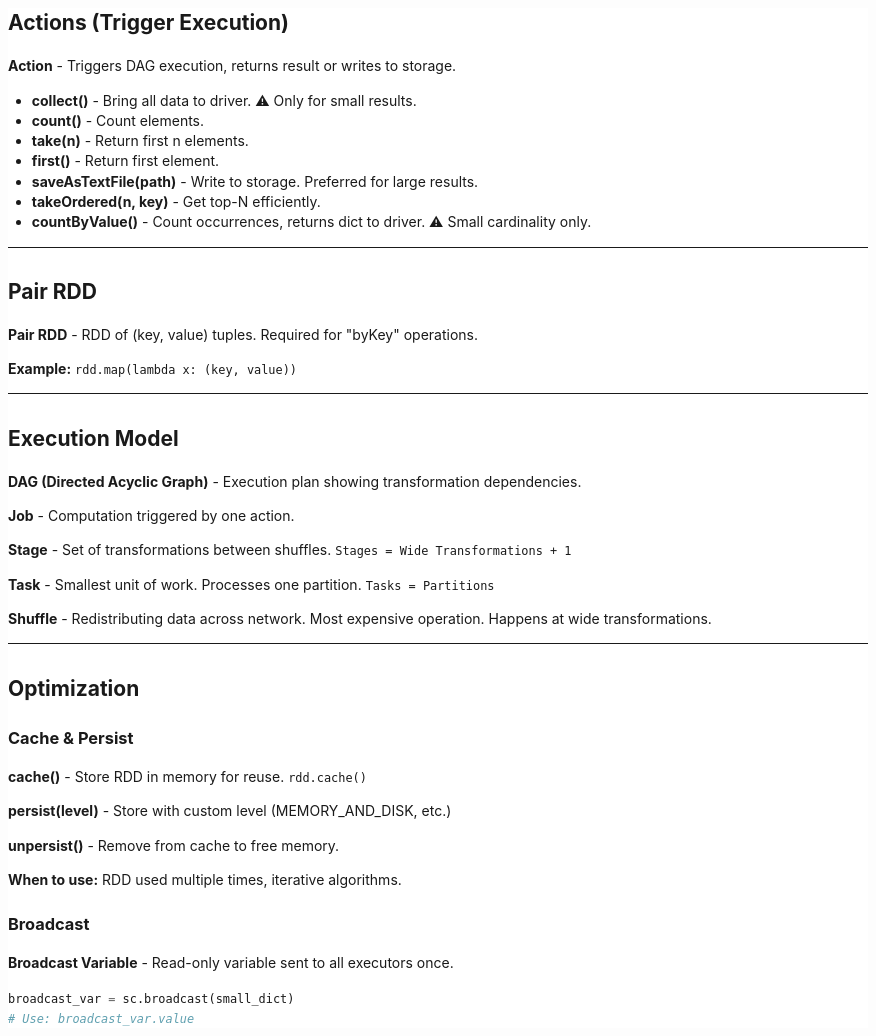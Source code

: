 
## Actions (Trigger Execution)

**Action** - Triggers DAG execution, returns result or writes to storage.

- **collect()** - Bring all data to driver. ⚠️ Only for small results.
- **count()** - Count elements.
- **take(n)** - Return first n elements.
- **first()** - Return first element.
- **saveAsTextFile(path)** - Write to storage. Preferred for large results.
- **takeOrdered(n, key)** - Get top-N efficiently.
- **countByValue()** - Count occurrences, returns dict to driver. ⚠️ Small cardinality only.

---

## Pair RDD

**Pair RDD** - RDD of (key, value) tuples. Required for "byKey" operations.

**Example:** `rdd.map(lambda x: (key, value))`

---

## Execution Model

**DAG (Directed Acyclic Graph)** - Execution plan showing transformation dependencies.

**Job** - Computation triggered by one action.

**Stage** - Set of transformations between shuffles. `Stages = Wide Transformations + 1`

**Task** - Smallest unit of work. Processes one partition. `Tasks = Partitions`

**Shuffle** - Redistributing data across network. Most expensive operation. Happens at wide transformations.

---

## Optimization

### Cache & Persist
**cache()** - Store RDD in memory for reuse. `rdd.cache()`

**persist(level)** - Store with custom level (MEMORY_AND_DISK, etc.)

**unpersist()** - Remove from cache to free memory.

**When to use:** RDD used multiple times, iterative algorithms.

### Broadcast
**Broadcast Variable** - Read-only variable sent to all executors once.

```python
broadcast_var = sc.broadcast(small_dict)
# Use: broadcast_var.value
```

